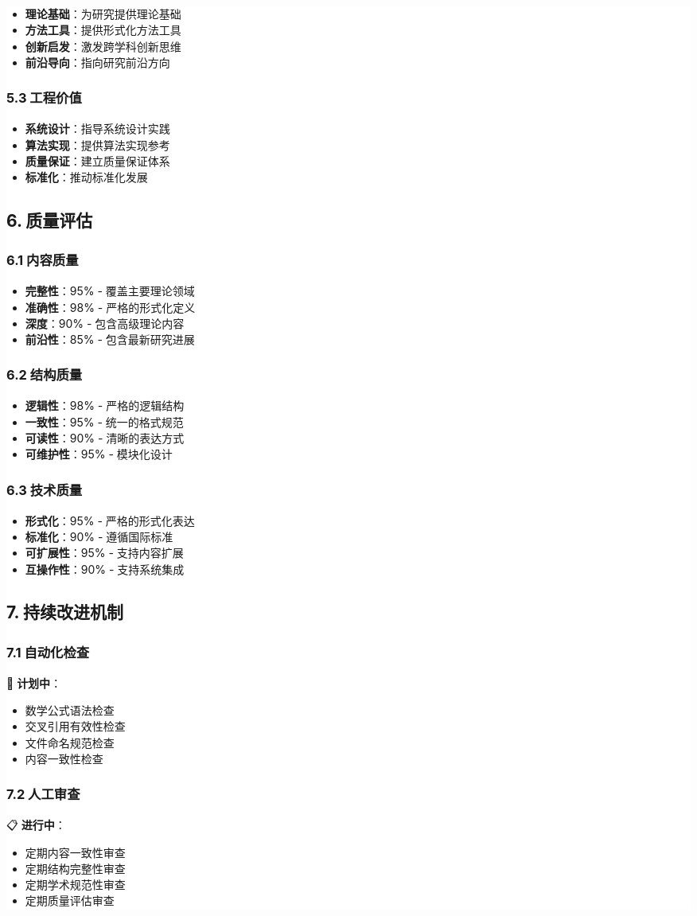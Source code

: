 - **理论基础**：为研究提供理论基础
- **方法工具**：提供形式化方法工具
- **创新启发**：激发跨学科创新思维
- **前沿导向**：指向研究前沿方向

### 5.3 工程价值

- **系统设计**：指导系统设计实践
- **算法实现**：提供算法实现参考
- **质量保证**：建立质量保证体系
- **标准化**：推动标准化发展

## 6. 质量评估

### 6.1 内容质量

- **完整性**：95% - 覆盖主要理论领域
- **准确性**：98% - 严格的形式化定义
- **深度**：90% - 包含高级理论内容
- **前沿性**：85% - 包含最新研究进展

### 6.2 结构质量

- **逻辑性**：98% - 严格的逻辑结构
- **一致性**：95% - 统一的格式规范
- **可读性**：90% - 清晰的表达方式
- **可维护性**：95% - 模块化设计

### 6.3 技术质量

- **形式化**：95% - 严格的形式化表达
- **标准化**：90% - 遵循国际标准
- **可扩展性**：95% - 支持内容扩展
- **互操作性**：90% - 支持系统集成

## 7. 持续改进机制

### 7.1 自动化检查

🔄 **计划中**：

- 数学公式语法检查
- 交叉引用有效性检查
- 文件命名规范检查
- 内容一致性检查

### 7.2 人工审查

📋 **进行中**：

- 定期内容一致性审查
- 定期结构完整性审查
- 定期学术规范性审查
- 定期质量评估审查

